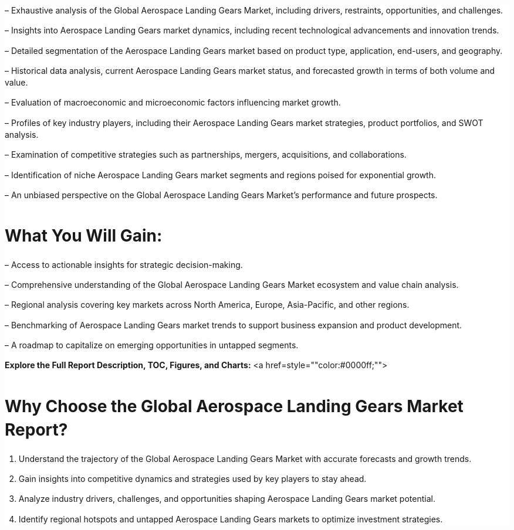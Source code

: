 – Exhaustive analysis of the Global Aerospace Landing Gears Market, including drivers, restraints, opportunities, and challenges.

– Insights into Aerospace Landing Gears market dynamics, including recent technological advancements and innovation trends.

– Detailed segmentation of the Aerospace Landing Gears market based on product type, application, end-users, and geography.

– Historical data analysis, current Aerospace Landing Gears market status, and forecasted growth in terms of both volume and value.

– Evaluation of macroeconomic and microeconomic factors influencing market growth.

– Profiles of key industry players, including their Aerospace Landing Gears market strategies, product portfolios, and SWOT analysis.

– Examination of competitive strategies such as partnerships, mergers, acquisitions, and collaborations.

– Identification of niche Aerospace Landing Gears market segments and regions poised for exponential growth.

– An unbiased perspective on the Global Aerospace Landing Gears Market’s performance and future prospects.

# <strong>What You Will Gain:</strong>

– Access to actionable insights for strategic decision-making.

– Comprehensive understanding of the Global Aerospace Landing Gears Market ecosystem and value chain analysis.

– Regional analysis covering key markets across North America, Europe, Asia-Pacific, and other regions.

– Benchmarking of Aerospace Landing Gears market trends to support business expansion and product development.

– A roadmap to capitalize on emerging opportunities in untapped segments.

<strong>Explore the Full Report Description, TOC, Figures, and Charts:</strong>
<a href=style=""color:#0000ff;""></a>

# <strong>Why Choose the Global Aerospace Landing Gears Market Report?</strong>

1. Understand the trajectory of the Global Aerospace Landing Gears Market with accurate forecasts and growth trends.

2. Gain insights into competitive dynamics and strategies used by key players to stay ahead.

3. Analyze industry drivers, challenges, and opportunities shaping Aerospace Landing Gears market potential.

4. Identify regional hotspots and untapped Aerospace Landing Gears markets to optimize investment strategies.
